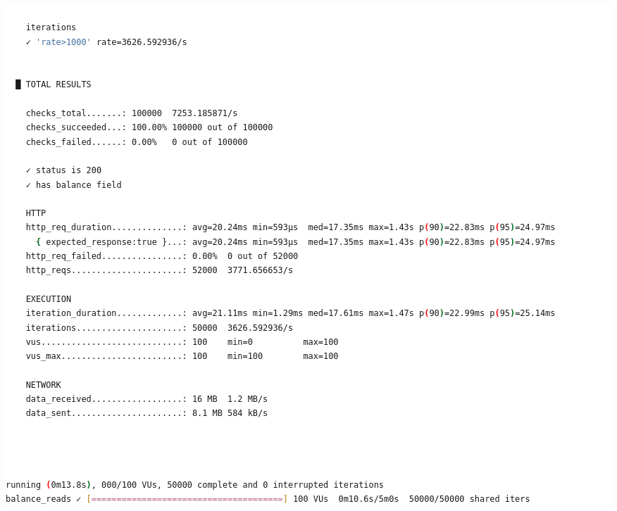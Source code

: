 ```bash

    iterations
    ✓ 'rate>1000' rate=3626.592936/s


  █ TOTAL RESULTS

    checks_total.......: 100000  7253.185871/s
    checks_succeeded...: 100.00% 100000 out of 100000
    checks_failed......: 0.00%   0 out of 100000

    ✓ status is 200
    ✓ has balance field

    HTTP
    http_req_duration..............: avg=20.24ms min=593µs  med=17.35ms max=1.43s p(90)=22.83ms p(95)=24.97ms
      { expected_response:true }...: avg=20.24ms min=593µs  med=17.35ms max=1.43s p(90)=22.83ms p(95)=24.97ms
    http_req_failed................: 0.00%  0 out of 52000
    http_reqs......................: 52000  3771.656653/s

    EXECUTION
    iteration_duration.............: avg=21.11ms min=1.29ms med=17.61ms max=1.47s p(90)=22.99ms p(95)=25.14ms
    iterations.....................: 50000  3626.592936/s
    vus............................: 100    min=0          max=100
    vus_max........................: 100    min=100        max=100

    NETWORK
    data_received..................: 16 MB  1.2 MB/s
    data_sent......................: 8.1 MB 584 kB/s




running (0m13.8s), 000/100 VUs, 50000 complete and 0 interrupted iterations
balance_reads ✓ [======================================] 100 VUs  0m10.6s/5m0s  50000/50000 shared iters
```